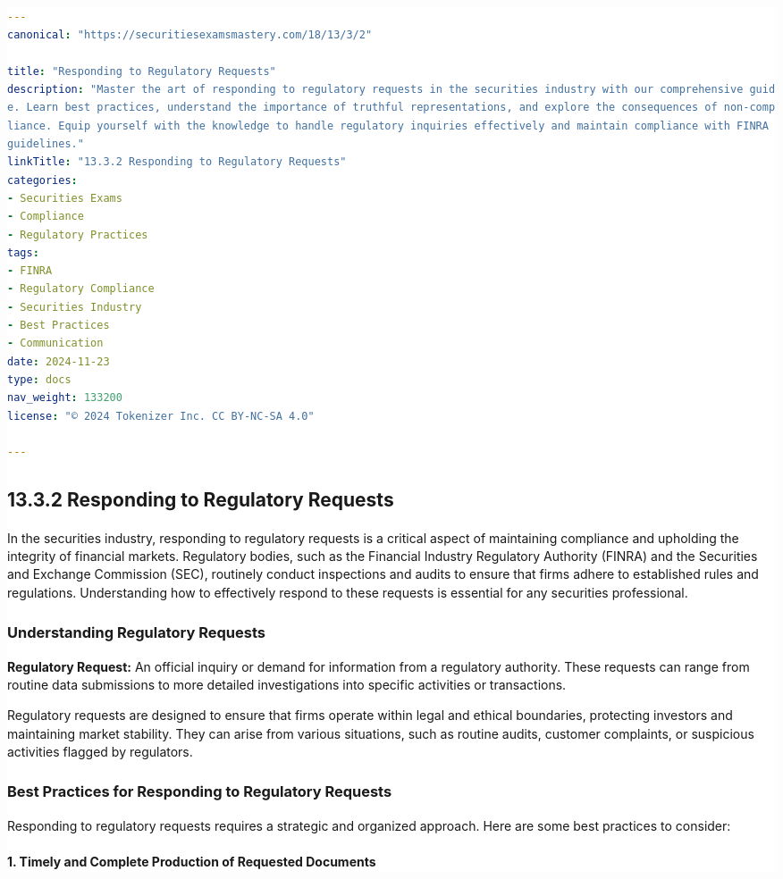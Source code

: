 ```yaml
---
canonical: "https://securitiesexamsmastery.com/18/13/3/2"

title: "Responding to Regulatory Requests"
description: "Master the art of responding to regulatory requests in the securities industry with our comprehensive guide. Learn best practices, understand the importance of truthful representations, and explore the consequences of non-compliance. Equip yourself with the knowledge to handle regulatory inquiries effectively and maintain compliance with FINRA guidelines."
linkTitle: "13.3.2 Responding to Regulatory Requests"
categories:
- Securities Exams
- Compliance
- Regulatory Practices
tags:
- FINRA
- Regulatory Compliance
- Securities Industry
- Best Practices
- Communication
date: 2024-11-23
type: docs
nav_weight: 133200
license: "© 2024 Tokenizer Inc. CC BY-NC-SA 4.0"

---
```


## 13.3.2 Responding to Regulatory Requests

In the securities industry, responding to regulatory requests is a critical aspect of maintaining compliance and upholding the integrity of financial markets. Regulatory bodies, such as the Financial Industry Regulatory Authority (FINRA) and the Securities and Exchange Commission (SEC), routinely conduct inspections and audits to ensure that firms adhere to established rules and regulations. Understanding how to effectively respond to these requests is essential for any securities professional.

### Understanding Regulatory Requests

**Regulatory Request:** An official inquiry or demand for information from a regulatory authority. These requests can range from routine data submissions to more detailed investigations into specific activities or transactions.

Regulatory requests are designed to ensure that firms operate within legal and ethical boundaries, protecting investors and maintaining market stability. They can arise from various situations, such as routine audits, customer complaints, or suspicious activities flagged by regulators.

### Best Practices for Responding to Regulatory Requests

Responding to regulatory requests requires a strategic and organized approach. Here are some best practices to consider:

#### 1. Timely and Complete Production of Requested Documents
